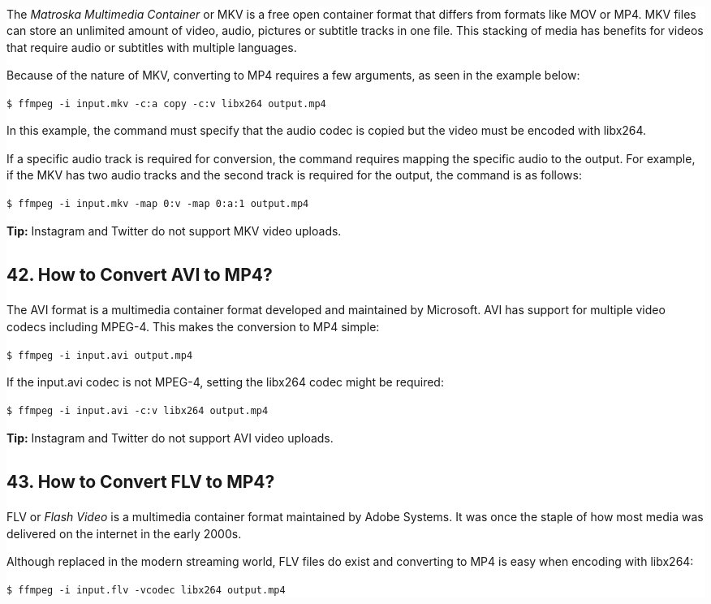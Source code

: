 The *Matroska Multimedia Container* or MKV is a free open container
format that differs from formats like MOV or MP4. MKV files can store an
unlimited amount of video, audio, pictures or subtitle tracks in one
file. This stacking of media has benefits for videos that require audio
or subtitles with multiple languages.

Because of the nature of MKV, converting to MP4 requires a few
arguments, as seen in the example below:

```
$ ffmpeg -i input.mkv -c:a copy -c:v libx264 output.mp4
```

In this example, the command must specify that the audio codec is copied
but the video must be encoded with libx264.

If a specific audio track is required for conversion, the command
requires mapping the specific audio to the output. For example, if the
MKV has two audio tracks and the second track is required for the
output, the command is as follows:

```
$ ffmpeg -i input.mkv -map 0:v -map 0:a:1 output.mp4
```

**Tip:** Instagram and Twitter do not support MKV video uploads.

## 42. How to Convert AVI to MP4?

The AVI format is a multimedia container format developed and maintained
by Microsoft. AVI has support for multiple video codecs including
MPEG-4. This makes the conversion to MP4 simple:

```
$ ffmpeg -i input.avi output.mp4
```

If the input.avi codec is not MPEG-4, setting the libx264 codec might be
required:

```
$ ffmpeg -i input.avi -c:v libx264 output.mp4
```

**Tip:** Instagram and Twitter do not support AVI video uploads.

## 43. How to Convert FLV to MP4?

FLV or *Flash Video* is a multimedia container format maintained by
Adobe Systems. It was once the staple of how most media was delivered on
the internet in the early 2000s.

Although replaced in the modern streaming world, FLV files do exist and
converting to MP4 is easy when encoding with libx264:

```
$ ffmpeg -i input.flv -vcodec libx264 output.mp4
```
